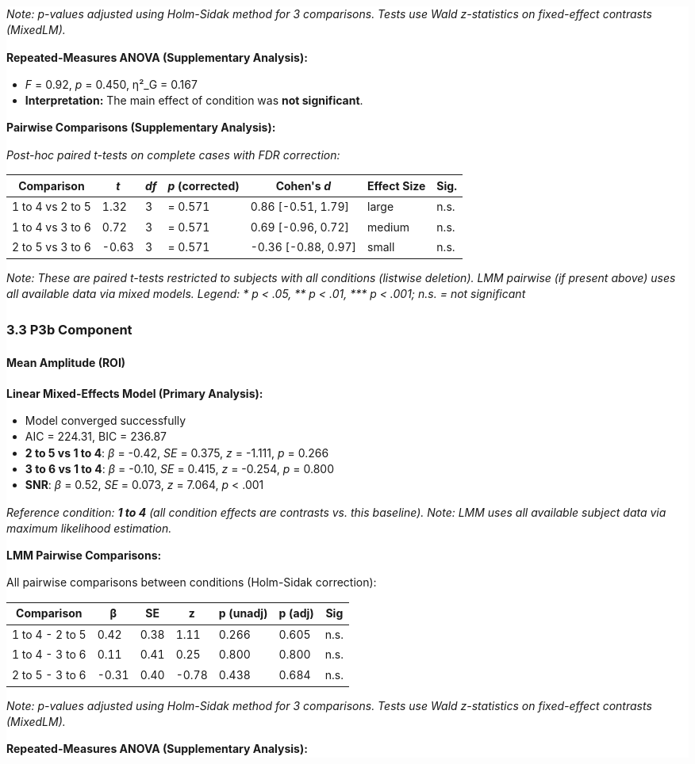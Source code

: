 _Note: p-values adjusted using Holm-Sidak method for 3 comparisons._
_Tests use Wald z-statistics on fixed-effect contrasts (MixedLM)._


**Repeated-Measures ANOVA (Supplementary Analysis):**

- *F* = 0.92, *p* = 0.450, η²_G = 0.167
- **Interpretation:** The main effect of condition was **not significant**.

**Pairwise Comparisons (Supplementary Analysis):**

_Post-hoc paired t-tests on complete cases with FDR correction:_

| Comparison | *t* | *df* | *p* (corrected) | Cohen's *d* | Effect Size | Sig. |
|------------|-----|------|----------------|-------------|-------------|------|
| 1 to 4 vs 2 to 5 | 1.32 | 3 | = 0.571 | 0.86 [-0.51, 1.79] | large | n.s. |
| 1 to 4 vs 3 to 6 | 0.72 | 3 | = 0.571 | 0.69 [-0.96, 0.72] | medium | n.s. |
| 2 to 5 vs 3 to 6 | -0.63 | 3 | = 0.571 | -0.36 [-0.88, 0.97] | small | n.s. |

_Note: These are paired t-tests restricted to subjects with all conditions (listwise deletion). LMM pairwise (if present above) uses all available data via mixed models._
_Legend: * p < .05, ** p < .01, *** p < .001; n.s. = not significant_


### 3.3 P3b Component

#### Mean Amplitude (ROI)

**Linear Mixed-Effects Model (Primary Analysis):**

- Model converged successfully
- AIC = 224.31, BIC = 236.87
- **2 to 5 vs 1 to 4**: *β* = -0.42, *SE* = 0.375, *z* = -1.111, *p* = 0.266
- **3 to 6 vs 1 to 4**: *β* = -0.10, *SE* = 0.415, *z* = -0.254, *p* = 0.800
- **SNR**: *β* = 0.52, *SE* = 0.073, *z* = 7.064, *p* < .001

_Reference condition: **1 to 4** (all condition effects are contrasts vs. this baseline)._
_Note: LMM uses all available subject data via maximum likelihood estimation._

**LMM Pairwise Comparisons:**

All pairwise comparisons between conditions (Holm-Sidak correction):

| Comparison | β | SE | z | p (unadj) | p (adj) | Sig |
|------------|---|----|----|-----------|---------|-----|
| 1 to 4 - 2 to 5 | 0.42 | 0.38 | 1.11 | 0.266 | 0.605 | n.s. |
| 1 to 4 - 3 to 6 | 0.11 | 0.41 | 0.25 | 0.800 | 0.800 | n.s. |
| 2 to 5 - 3 to 6 | -0.31 | 0.40 | -0.78 | 0.438 | 0.684 | n.s. |

_Note: p-values adjusted using Holm-Sidak method for 3 comparisons._
_Tests use Wald z-statistics on fixed-effect contrasts (MixedLM)._


**Repeated-Measures ANOVA (Supplementary Analysis):**
